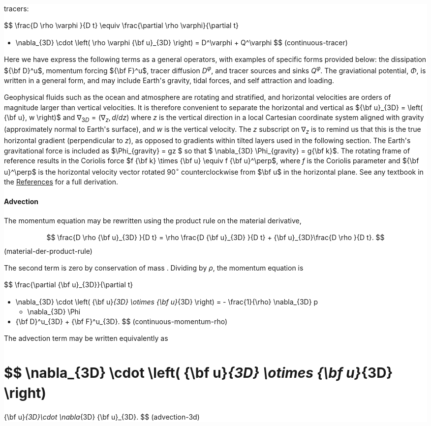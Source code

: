 tracers:

$$
\frac{D \rho \varphi }{D t} \equiv
\frac{\partial \rho \varphi}{\partial t}
 + \nabla_{3D} \cdot \left( \rho \varphi {\bf u}_{3D}  \right)
= D^\varphi + Q^\varphi
$$ (continuous-tracer)

Here we have express the following terms as a general operators, with examples of specific forms provided below: the dissipation ${\bf D}^u$, momentum forcing ${\bf F}^u$, tracer diffusion $D^\varphi$, and tracer sources and sinks $Q^\varphi$. The graviational potential, $\Phi$, is written in a general form, and may include Earth's gravity, tidal forces, and self attraction and loading. 

Geophysical fluids such as the ocean and atmosphere are rotating and stratified, and horizontal velocities are orders of magnitude larger than vertical velocities. It is therefore convenient to separate the horizontal and vertical as ${\bf u}_{3D} = \left( {\bf u}, w \right)$ and $\nabla_{3D} = \left( \nabla_z, d/dz \right)$ where $z$ is the vertical direction in a local Cartesian coordinate system aligned with gravity (approximately normal to Earth's surface), and $w$ is the vertical velocity. The $z$ subscript on $\nabla_z$ is to remind us that this is the true horizontal gradient (perpendicular to $z$), as opposed to gradients within tilted layers used in the following section. The Earth's gravitational force is included as $\Phi_{gravity} = gz $ so that $ \nabla_{3D} \Phi_{gravity} =  g{\bf k}$. The rotating frame of reference results in the Coriolis force $f {\bf k} \times {\bf u} \equiv f {\bf u}^\perp$, where $f$ is the Coriolis parameter and ${\bf u}^\perp$ is the horizontal velocity vector rotated $90^\circ$ counterclockwise from $\bf u$ in the horizontal plane. See any textbook in the [References](#references) for a full derivation.

#### Advection

The momentum equation may be rewritten using the product rule on the material derivative,

$$
\frac{D \rho {\bf u}_{3D} }{D t} =
\rho \frac{D {\bf u}_{3D} }{D t} +
{\bf u}_{3D}\frac{D \rho  }{D t}.
$$ (material-der-product-rule)

The second term is zero by conservation of mass [](continuous-mass). Dividing by $\rho$, the momentum equation is

$$
\frac{\partial {\bf u}_{3D}}{\partial t}
+ \nabla_{3D} \cdot \left( {\bf u}_{3D} \otimes {\bf u}_{3D}  \right)
  = - \frac{1}{\rho} \nabla_{3D} p
   -  \nabla_{3D} \Phi 
+ {\bf D}^u_{3D} + {\bf F}^u_{3D}.
$$ (continuous-momentum-rho)

The advection term may be written equivalently as

$$
\nabla_{3D} \cdot \left( {\bf u}_{3D} \otimes {\bf u}_{3D}  \right) 
=
{\bf u}_{3D}\cdot \nabla_{3D} {\bf u}_{3D}.
$$ (advection-3d)

